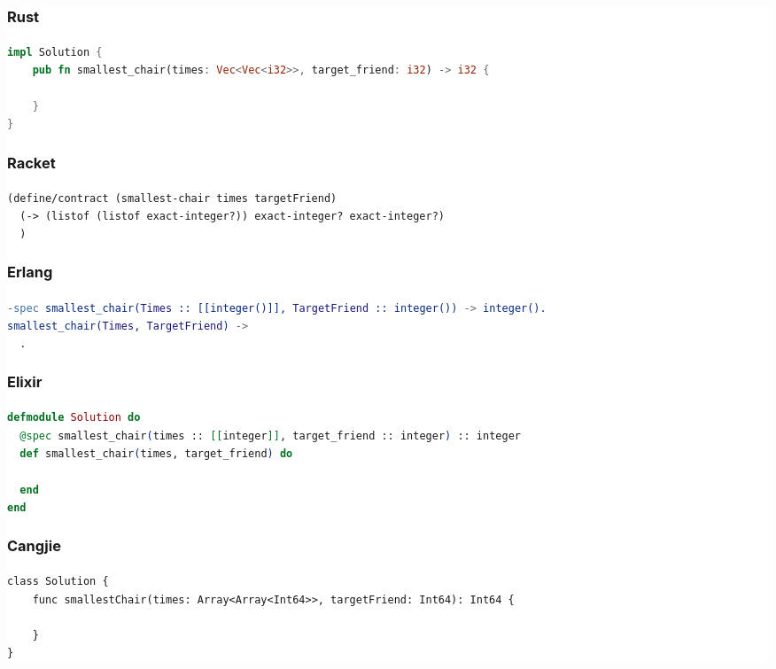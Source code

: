 ### Rust

```rust
impl Solution {
    pub fn smallest_chair(times: Vec<Vec<i32>>, target_friend: i32) -> i32 {
        
    }
}
```

### Racket

```racket
(define/contract (smallest-chair times targetFriend)
  (-> (listof (listof exact-integer?)) exact-integer? exact-integer?)
  )
```

### Erlang

```erlang
-spec smallest_chair(Times :: [[integer()]], TargetFriend :: integer()) -> integer().
smallest_chair(Times, TargetFriend) ->
  .
```

### Elixir

```elixir
defmodule Solution do
  @spec smallest_chair(times :: [[integer]], target_friend :: integer) :: integer
  def smallest_chair(times, target_friend) do
    
  end
end
```

### Cangjie

```cangjie
class Solution {
    func smallestChair(times: Array<Array<Int64>>, targetFriend: Int64): Int64 {

    }
}
```

